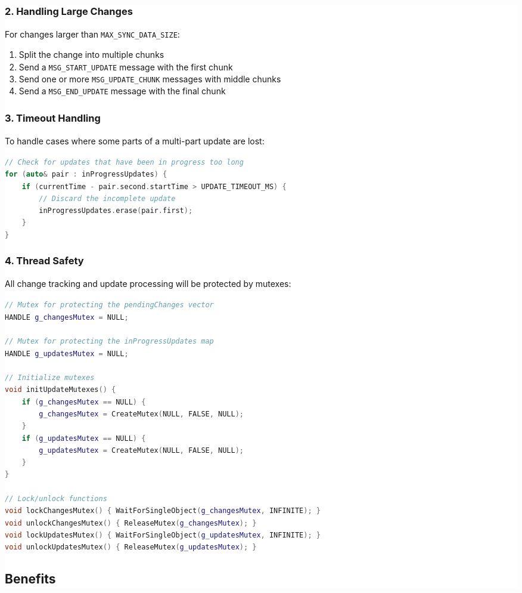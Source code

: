 ### 2. Handling Large Changes

For changes larger than `MAX_SYNC_DATA_SIZE`:

1. Split the change into multiple chunks
2. Send a `MSG_START_UPDATE` message with the first chunk
3. Send one or more `MSG_UPDATE_CHUNK` messages with middle chunks
4. Send a `MSG_END_UPDATE` message with the final chunk

### 3. Timeout Handling

To handle cases where some parts of a multi-part update are lost:

```cpp
// Check for updates that have been in progress too long
for (auto& pair : inProgressUpdates) {
    if (currentTime - pair.second.startTime > UPDATE_TIMEOUT_MS) {
        // Discard the incomplete update
        inProgressUpdates.erase(pair.first);
    }
}
```

### 4. Thread Safety

All change tracking and update processing will be protected by mutexes:

```cpp
// Mutex for protecting the pendingChanges vector
HANDLE g_changesMutex = NULL;

// Mutex for protecting the inProgressUpdates map
HANDLE g_updatesMutex = NULL;

// Initialize mutexes
void initUpdateMutexes() {
    if (g_changesMutex == NULL) {
        g_changesMutex = CreateMutex(NULL, FALSE, NULL);
    }
    if (g_updatesMutex == NULL) {
        g_updatesMutex = CreateMutex(NULL, FALSE, NULL);
    }
}

// Lock/unlock functions
void lockChangesMutex() { WaitForSingleObject(g_changesMutex, INFINITE); }
void unlockChangesMutex() { ReleaseMutex(g_changesMutex); }
void lockUpdatesMutex() { WaitForSingleObject(g_updatesMutex, INFINITE); }
void unlockUpdatesMutex() { ReleaseMutex(g_updatesMutex); }
```

## Benefits

